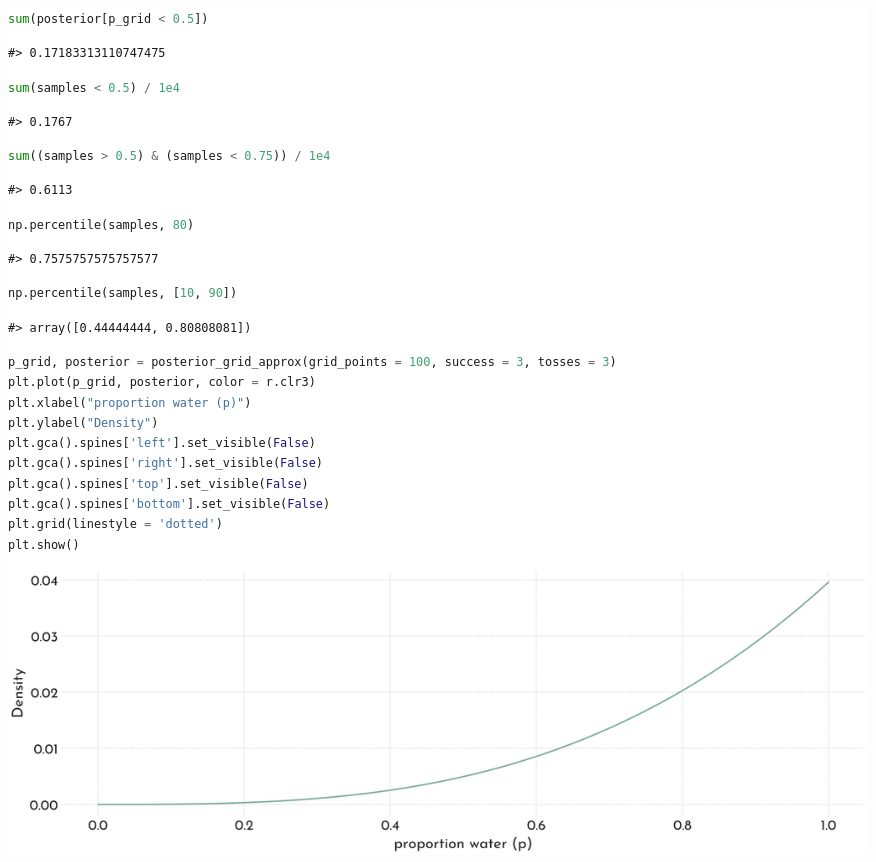 
```python
sum(posterior[p_grid < 0.5])
```

```
#> 0.17183313110747475
```


```python
sum(samples < 0.5) / 1e4
```

```
#> 0.1767
```


```python
sum((samples > 0.5) & (samples < 0.75)) / 1e4
```

```
#> 0.6113
```


```python
np.percentile(samples, 80)
```

```
#> 0.7575757575757577
```



```python
np.percentile(samples, [10, 90])
```

```
#> array([0.44444444, 0.80808081])
```


```python
p_grid, posterior = posterior_grid_approx(grid_points = 100, success = 3, tosses = 3)
plt.plot(p_grid, posterior, color = r.clr3)
plt.xlabel("proportion water (p)")
plt.ylabel("Density")
plt.gca().spines['left'].set_visible(False)
plt.gca().spines['right'].set_visible(False)
plt.gca().spines['top'].set_visible(False)
plt.gca().spines['bottom'].set_visible(False)
plt.grid(linestyle = 'dotted')
plt.show()
```

<img src="rethinking_c3_files/figure-html/unnamed-chunk-51-3.svg" style="display: block; margin: auto;" />
